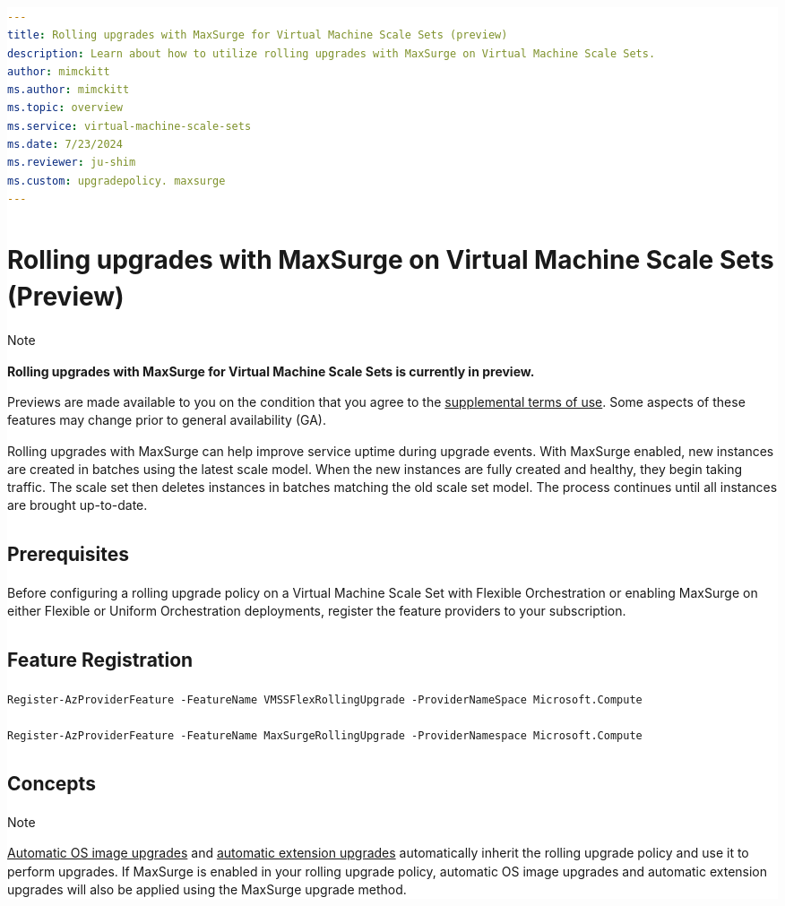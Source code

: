 ```yaml
---
title: Rolling upgrades with MaxSurge for Virtual Machine Scale Sets (preview)
description: Learn about how to utilize rolling upgrades with MaxSurge on Virtual Machine Scale Sets.
author: mimckitt
ms.author: mimckitt
ms.topic: overview
ms.service: virtual-machine-scale-sets
ms.date: 7/23/2024
ms.reviewer: ju-shim
ms.custom: upgradepolicy. maxsurge
---
```

# Rolling upgrades with MaxSurge on Virtual Machine Scale Sets (Preview)

> [!NOTE]
> **Rolling upgrades with MaxSurge for Virtual Machine Scale Sets is currently in preview.** 
>
> Previews are made available to you on the condition that you agree to the [supplemental terms of use](https://azure.microsoft.com/support/legal/preview-supplemental-terms/). Some aspects of these features may change prior to general availability (GA). 

Rolling upgrades with MaxSurge can help improve service uptime during upgrade events. With MaxSurge enabled, new instances are created in batches using the latest scale model. When the new instances are fully created and healthy, they begin taking traffic. The scale set then deletes instances in batches matching the old scale set model. The process continues until all instances are brought up-to-date. 

## Prerequisites 

Before configuring a rolling upgrade policy on a Virtual Machine Scale Set with Flexible Orchestration or enabling MaxSurge on either Flexible or Uniform Orchestration deployments, register the feature providers to your subscription.

## Feature Registration

```azurepowershell-interactive
Register-AzProviderFeature -FeatureName VMSSFlexRollingUpgrade -ProviderNameSpace Microsoft.Compute

Register-AzProviderFeature -FeatureName MaxSurgeRollingUpgrade -ProviderNamespace Microsoft.Compute
```


## Concepts

> [!NOTE]
> [Automatic OS image upgrades](virtual-machine-scale-sets-automatic-upgrade.md) and [automatic extension upgrades](../virtual-machines/automatic-extension-upgrade.md) automatically inherit the rolling upgrade policy and use it to perform upgrades. If MaxSurge is enabled in your rolling upgrade policy, automatic OS image upgrades and automatic extension upgrades will also be applied using the MaxSurge upgrade method.  
